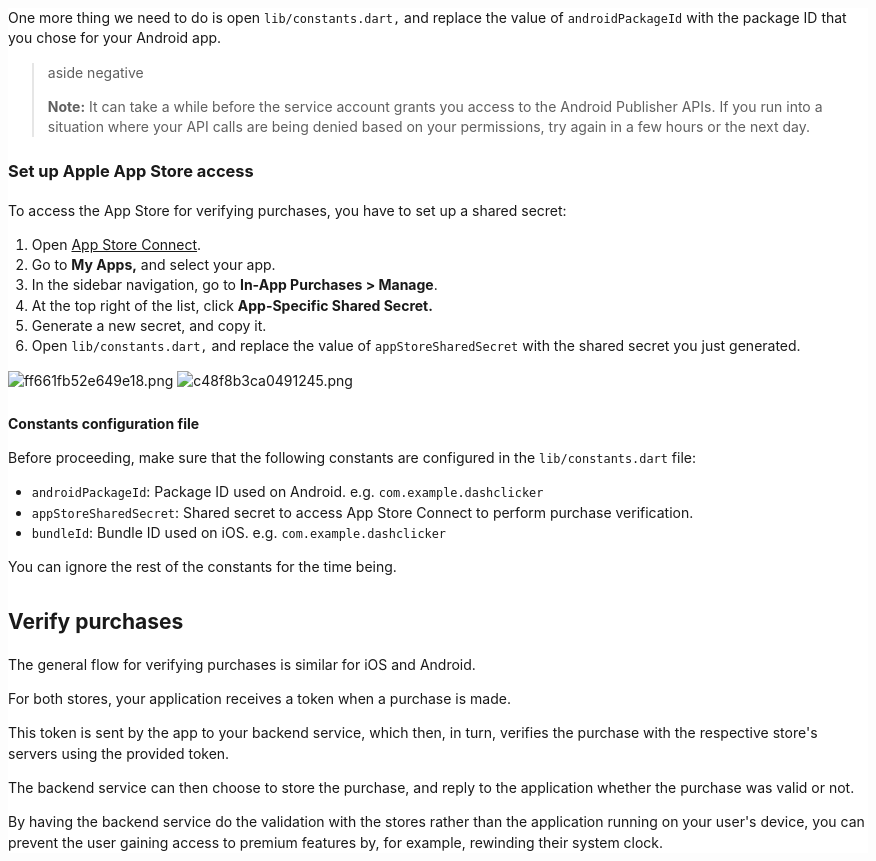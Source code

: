 One more thing we need to do is open `lib/constants.dart,` and replace the value of `androidPackageId` with the package ID that you chose for your Android app.

> aside negative
> 
> **Note:** It can take a while before the service account grants you access to the Android Publisher APIs. If you run into a situation where your API calls are being denied based on your permissions, try again in a few hours or the next day. 

### **Set up Apple App Store access**

To access the App Store for verifying purchases, you have to set up a shared secret: 

1. Open  [App Store Connect](https://appstoreconnect.apple.com/).
2. Go to **My Apps,** and select your app.
3. In the sidebar navigation, go to **In-App Purchases &gt; Manage**.
4. At the top right of the list, click **App-Specific Shared Secret.** 
5. Generate a new secret, and copy it.
6. Open `lib/constants.dart,` and replace the value of `appStoreSharedSecret` with the shared secret you just generated.

<img src="img/ff661fb52e649e18.png" alt="ff661fb52e649e18.png"  width="624.00" />

<img src="img/c48f8b3ca0491245.png" alt="c48f8b3ca0491245.png"  width="624.00" />

### 
**Constants configuration file**

Before proceeding, make sure that the following constants are configured in the `lib/constants.dart` file:

* `androidPackageId`: Package ID used on Android. e.g. `com.example.dashclicker`
* `appStoreSharedSecret`: Shared secret to access App Store Connect to perform purchase verification.
* `bundleId`: Bundle ID used on iOS. e.g. `com.example.dashclicker`

You can ignore the rest of the constants for the time being.


## Verify purchases



The general flow for verifying purchases is similar for iOS and Android.

For both stores, your application receives a token when a purchase is made.

This token is sent by the app to your backend service, which then, in turn, verifies the purchase with the respective store's servers using the provided token.

The backend service can then choose to store the purchase, and reply to the application whether the purchase was valid or not. 

By having the backend service do the validation with the stores rather than the application running on your user's device, you can prevent the user gaining access to premium features by, for example, rewinding their system clock.
